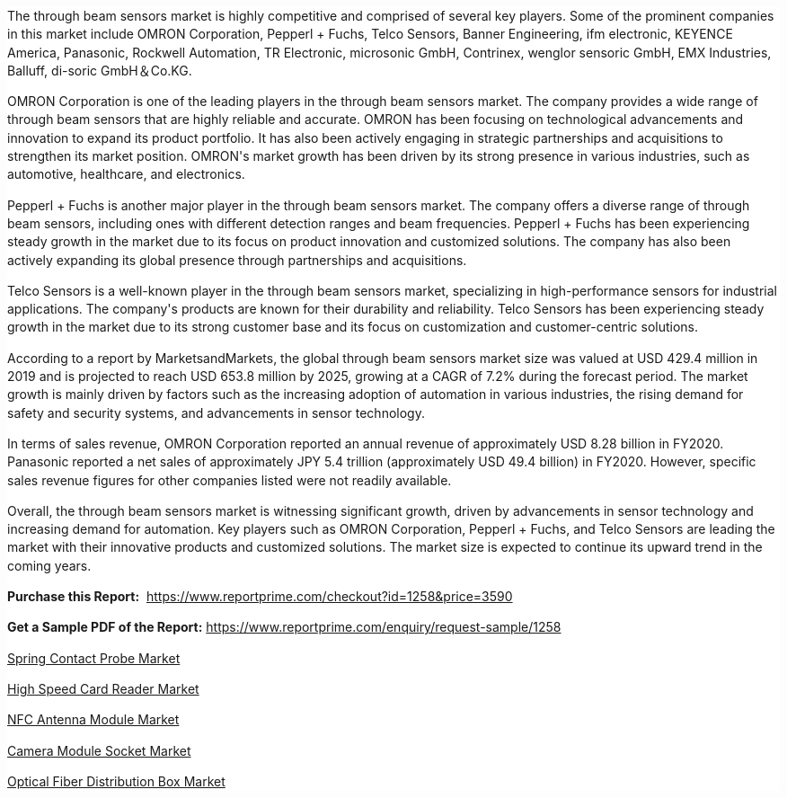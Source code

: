 <p><p>The through beam sensors market is highly competitive and comprised of several key players. Some of the prominent companies in this market include OMRON Corporation, Pepperl + Fuchs, Telco Sensors, Banner Engineering, ifm electronic, KEYENCE America, Panasonic, Rockwell Automation, TR Electronic, microsonic GmbH, Contrinex, wenglor sensoric GmbH, EMX Industries, Balluff, di-soric GmbH＆Co.KG.</p><p>OMRON Corporation is one of the leading players in the through beam sensors market. The company provides a wide range of through beam sensors that are highly reliable and accurate. OMRON has been focusing on technological advancements and innovation to expand its product portfolio. It has also been actively engaging in strategic partnerships and acquisitions to strengthen its market position. OMRON's market growth has been driven by its strong presence in various industries, such as automotive, healthcare, and electronics.</p><p>Pepperl + Fuchs is another major player in the through beam sensors market. The company offers a diverse range of through beam sensors, including ones with different detection ranges and beam frequencies. Pepperl + Fuchs has been experiencing steady growth in the market due to its focus on product innovation and customized solutions. The company has also been actively expanding its global presence through partnerships and acquisitions.</p><p>Telco Sensors is a well-known player in the through beam sensors market, specializing in high-performance sensors for industrial applications. The company's products are known for their durability and reliability. Telco Sensors has been experiencing steady growth in the market due to its strong customer base and its focus on customization and customer-centric solutions.</p><p>According to a report by MarketsandMarkets, the global through beam sensors market size was valued at USD 429.4 million in 2019 and is projected to reach USD 653.8 million by 2025, growing at a CAGR of 7.2% during the forecast period. The market growth is mainly driven by factors such as the increasing adoption of automation in various industries, the rising demand for safety and security systems, and advancements in sensor technology. </p><p>In terms of sales revenue, OMRON Corporation reported an annual revenue of approximately USD 8.28 billion in FY2020. Panasonic reported a net sales of approximately JPY 5.4 trillion (approximately USD 49.4 billion) in FY2020. However, specific sales revenue figures for other companies listed were not readily available.</p><p>Overall, the through beam sensors market is witnessing significant growth, driven by advancements in sensor technology and increasing demand for automation. Key players such as OMRON Corporation, Pepperl + Fuchs, and Telco Sensors are leading the market with their innovative products and customized solutions. The market size is expected to continue its upward trend in the coming years.</p></p>
<p><strong>Purchase this Report:</strong>&nbsp;&nbsp;<a href="https://www.reportprime.com/checkout?id=1258&price=3590">https://www.reportprime.com/checkout?id=1258&price=3590</a></p>
<p></p>
<p><strong>Get a Sample PDF of the Report:</strong>&nbsp;<a href="https://www.reportprime.com/enquiry/request-sample/1258">https://www.reportprime.com/enquiry/request-sample/1258</a></p>
<p><p><a href="https://github.com/lababdou/Market-Research-Report-List-1/blob/main/spring-contact-probe-market.md">Spring Contact Probe Market</a></p><p><a href="https://github.com/elizabethdagraca/Market-Research-Report-List-1/blob/main/high-speed-card-reader-market.md">High Speed Card Reader Market</a></p><p><a href="https://github.com/khayangel/Market-Research-Report-List-1/blob/main/nfc-antenna-module-market.md">NFC Antenna Module Market</a></p><p><a href="https://github.com/antony131rp/Market-Research-Report-List-1/blob/main/camera-module-socket-market.md">Camera Module Socket Market</a></p><p><a href="https://github.com/indrystar/Market-Research-Report-List-1/blob/main/optical-fiber-distribution-box-market.md">Optical Fiber Distribution Box Market</a></p></p>